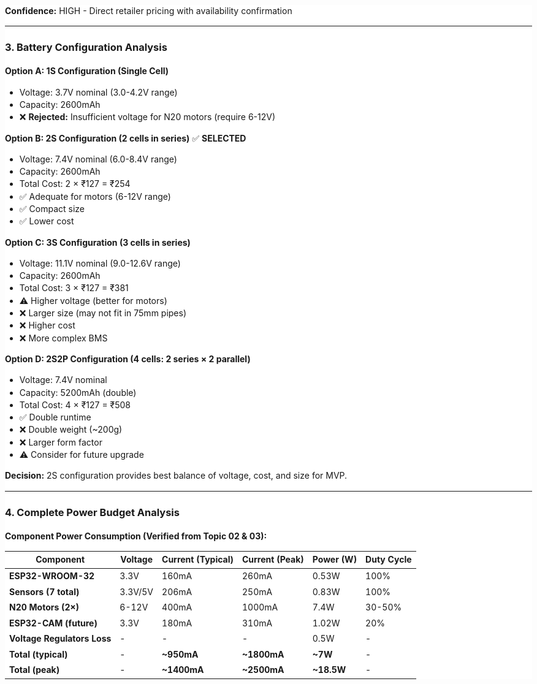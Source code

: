 **Confidence:** HIGH - Direct retailer pricing with availability confirmation

---

### 3. Battery Configuration Analysis

**Option A: 1S Configuration (Single Cell)**
- Voltage: 3.7V nominal (3.0-4.2V range)
- Capacity: 2600mAh
- ❌ **Rejected:** Insufficient voltage for N20 motors (require 6-12V)

**Option B: 2S Configuration (2 cells in series)** ✅ **SELECTED**
- Voltage: 7.4V nominal (6.0-8.4V range)
- Capacity: 2600mAh
- Total Cost: 2 × ₹127 = ₹254
- ✅ Adequate for motors (6-12V range)
- ✅ Compact size
- ✅ Lower cost

**Option C: 3S Configuration (3 cells in series)**
- Voltage: 11.1V nominal (9.0-12.6V range)
- Capacity: 2600mAh
- Total Cost: 3 × ₹127 = ₹381
- ⚠️ Higher voltage (better for motors)
- ❌ Larger size (may not fit in 75mm pipes)
- ❌ Higher cost
- ❌ More complex BMS

**Option D: 2S2P Configuration (4 cells: 2 series × 2 parallel)**
- Voltage: 7.4V nominal
- Capacity: 5200mAh (double)
- Total Cost: 4 × ₹127 = ₹508
- ✅ Double runtime
- ❌ Double weight (~200g)
- ❌ Larger form factor
- ⚠️ Consider for future upgrade

**Decision:** 2S configuration provides best balance of voltage, cost, and size for MVP.

---

### 4. Complete Power Budget Analysis

**Component Power Consumption (Verified from Topic 02 & 03):**

| Component | Voltage | Current (Typical) | Current (Peak) | Power (W) | Duty Cycle |
|-----------|---------|-------------------|----------------|-----------|------------|
| **ESP32-WROOM-32** | 3.3V | 160mA | 260mA | 0.53W | 100% |
| **Sensors (7 total)** | 3.3V/5V | 206mA | 250mA | 0.83W | 100% |
| **N20 Motors (2×)** | 6-12V | 400mA | 1000mA | 7.4W | 30-50% |
| **ESP32-CAM (future)** | 3.3V | 180mA | 310mA | 1.02W | 20% |
| **Voltage Regulators Loss** | - | - | - | 0.5W | - |
| **Total (typical)** | - | **~950mA** | **~1800mA** | **~7W** | - |
| **Total (peak)** | - | **~1400mA** | **~2500mA** | **~18.5W** | - |
